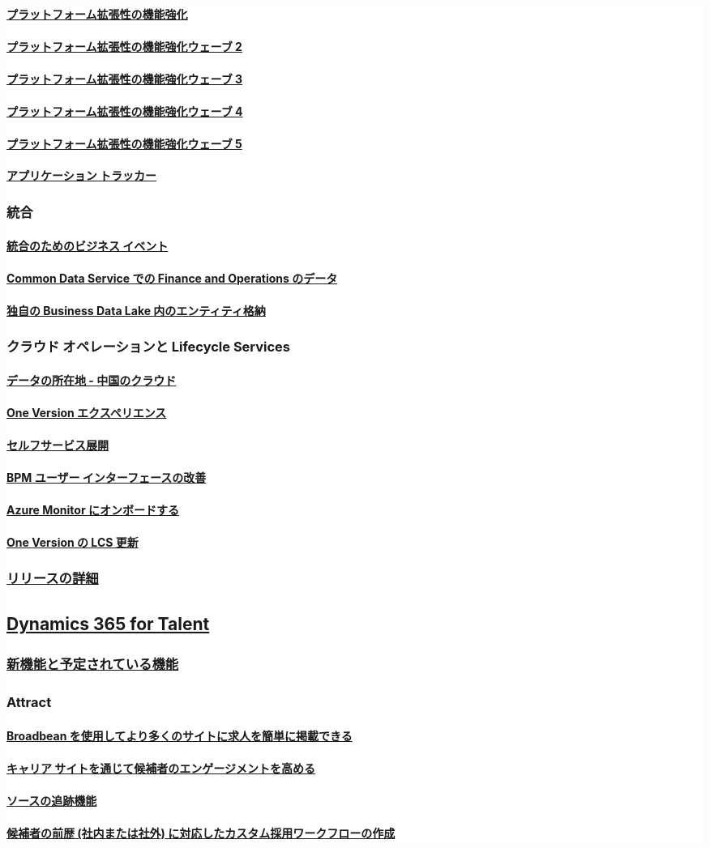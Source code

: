 #### [プラットフォーム拡張性の機能強化](dynamics365-finance-operations/platform-extensibility.md)
#### [プラットフォーム拡張性の機能強化ウェーブ 2](dynamics365-finance-operations/platform-extensibility2.md)
#### [プラットフォーム拡張性の機能強化ウェーブ 3](dynamics365-finance-operations/platform-extensibility3.md)
#### [プラットフォーム拡張性の機能強化ウェーブ 4](dynamics365-finance-operations/platform-extensibility4.md)
#### [プラットフォーム拡張性の機能強化ウェーブ 5](dynamics365-finance-operations/platform-extensibility5.md)
#### [アプリケーション トラッカー](dynamics365-finance-operations/application-tracker.md)


### 統合
#### [統合のためのビジネス イベント](dynamics365-finance-operations/event-driven-architecture-integrations-business-events-triggers-finance-operations-connector.md)
#### [Common Data Service での Finance and Operations のデータ](dynamics365-finance-operations/integration-dual-write.md)
#### [独自の Business Data Lake 内のエンティティ格納](dynamics365-finance-operations/erp-data-entity-store-byod-business-data-lake.md)


### クラウド オペレーションと Lifecycle Services
#### [データの所在地 - 中国のクラウド](dynamics365-finance-operations/data-residency-china-cloud.md)
#### [One Version エクスペリエンス](dynamics365-finance-operations/one-version-experience.md)
#### [セルフサービス展開](dynamics365-finance-operations/self-service-deployment.md)
#### [BPM ユーザー インターフェースの改善](dynamics365-finance-operations/BPM-UI-Improvement.md)
#### [Azure Monitor にオンボードする](dynamics365-finance-operations/azure-monitor-support.md)
#### [One Version の LCS 更新](dynamics365-finance-operations/LCS-UpdatesForOneVersion.md)

### [リリースの詳細](https://docs.microsoft.com/dynamics365/unified-operations/fin-and-ops/get-started/whats-new-changed)

## [Dynamics 365 for Talent](dynamics365-talent/index.md)
### [新機能と予定されている機能](dynamics365-talent/planned-features.md)
### Attract
#### [Broadbean を使用してより多くのサイトに求人を簡単に掲載できる](dynamics365-talent/attract/easily-post-jobs-more-sites.md)
#### [キャリア サイトを通じて候補者のエンゲージメントを高める](dynamics365-talent/attract/improve-candidate-engagement-via-career-site.md)
#### [ソースの追跡機能](dynamics365-talent/attract/track-job-site-return-investment-candidate-origin.md)
#### [候補者の前歴 (社内または社外) に対応したカスタム採用ワークフローの作成](dynamics365-talent/attract/create-custom-recruiting-workflows-that-map-candidate-origin-internal-vs-external.md)
